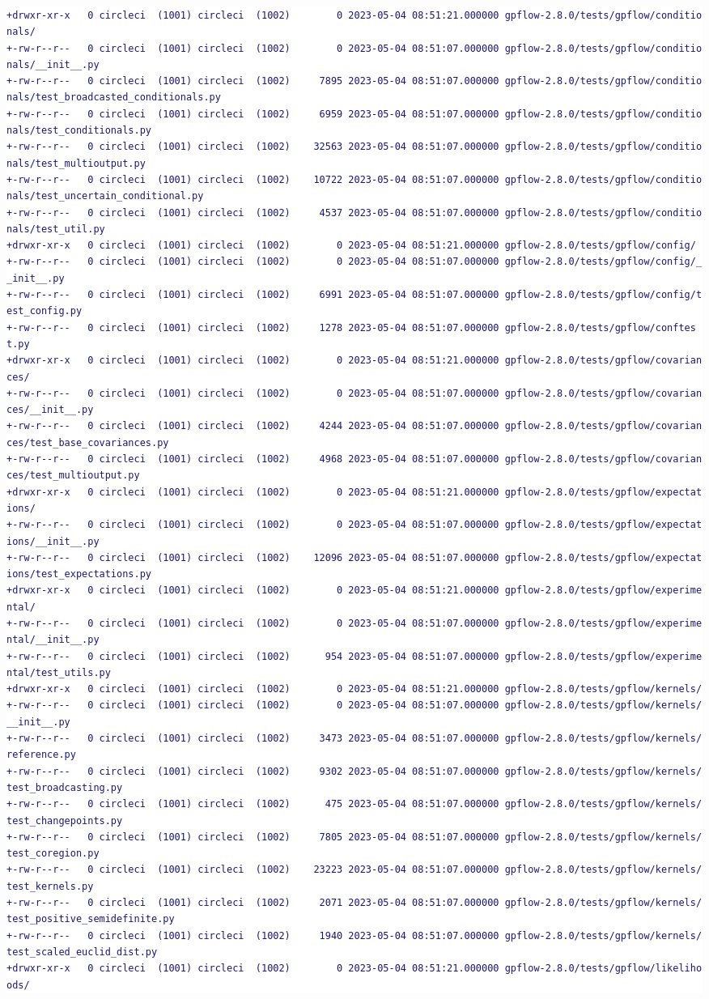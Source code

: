 ```diff
+drwxr-xr-x   0 circleci  (1001) circleci  (1002)        0 2023-05-04 08:51:21.000000 gpflow-2.8.0/tests/gpflow/conditionals/
+-rw-r--r--   0 circleci  (1001) circleci  (1002)        0 2023-05-04 08:51:07.000000 gpflow-2.8.0/tests/gpflow/conditionals/__init__.py
+-rw-r--r--   0 circleci  (1001) circleci  (1002)     7895 2023-05-04 08:51:07.000000 gpflow-2.8.0/tests/gpflow/conditionals/test_broadcasted_conditionals.py
+-rw-r--r--   0 circleci  (1001) circleci  (1002)     6959 2023-05-04 08:51:07.000000 gpflow-2.8.0/tests/gpflow/conditionals/test_conditionals.py
+-rw-r--r--   0 circleci  (1001) circleci  (1002)    32563 2023-05-04 08:51:07.000000 gpflow-2.8.0/tests/gpflow/conditionals/test_multioutput.py
+-rw-r--r--   0 circleci  (1001) circleci  (1002)    10722 2023-05-04 08:51:07.000000 gpflow-2.8.0/tests/gpflow/conditionals/test_uncertain_conditional.py
+-rw-r--r--   0 circleci  (1001) circleci  (1002)     4537 2023-05-04 08:51:07.000000 gpflow-2.8.0/tests/gpflow/conditionals/test_util.py
+drwxr-xr-x   0 circleci  (1001) circleci  (1002)        0 2023-05-04 08:51:21.000000 gpflow-2.8.0/tests/gpflow/config/
+-rw-r--r--   0 circleci  (1001) circleci  (1002)        0 2023-05-04 08:51:07.000000 gpflow-2.8.0/tests/gpflow/config/__init__.py
+-rw-r--r--   0 circleci  (1001) circleci  (1002)     6991 2023-05-04 08:51:07.000000 gpflow-2.8.0/tests/gpflow/config/test_config.py
+-rw-r--r--   0 circleci  (1001) circleci  (1002)     1278 2023-05-04 08:51:07.000000 gpflow-2.8.0/tests/gpflow/conftest.py
+drwxr-xr-x   0 circleci  (1001) circleci  (1002)        0 2023-05-04 08:51:21.000000 gpflow-2.8.0/tests/gpflow/covariances/
+-rw-r--r--   0 circleci  (1001) circleci  (1002)        0 2023-05-04 08:51:07.000000 gpflow-2.8.0/tests/gpflow/covariances/__init__.py
+-rw-r--r--   0 circleci  (1001) circleci  (1002)     4244 2023-05-04 08:51:07.000000 gpflow-2.8.0/tests/gpflow/covariances/test_base_covariances.py
+-rw-r--r--   0 circleci  (1001) circleci  (1002)     4968 2023-05-04 08:51:07.000000 gpflow-2.8.0/tests/gpflow/covariances/test_multioutput.py
+drwxr-xr-x   0 circleci  (1001) circleci  (1002)        0 2023-05-04 08:51:21.000000 gpflow-2.8.0/tests/gpflow/expectations/
+-rw-r--r--   0 circleci  (1001) circleci  (1002)        0 2023-05-04 08:51:07.000000 gpflow-2.8.0/tests/gpflow/expectations/__init__.py
+-rw-r--r--   0 circleci  (1001) circleci  (1002)    12096 2023-05-04 08:51:07.000000 gpflow-2.8.0/tests/gpflow/expectations/test_expectations.py
+drwxr-xr-x   0 circleci  (1001) circleci  (1002)        0 2023-05-04 08:51:21.000000 gpflow-2.8.0/tests/gpflow/experimental/
+-rw-r--r--   0 circleci  (1001) circleci  (1002)        0 2023-05-04 08:51:07.000000 gpflow-2.8.0/tests/gpflow/experimental/__init__.py
+-rw-r--r--   0 circleci  (1001) circleci  (1002)      954 2023-05-04 08:51:07.000000 gpflow-2.8.0/tests/gpflow/experimental/test_utils.py
+drwxr-xr-x   0 circleci  (1001) circleci  (1002)        0 2023-05-04 08:51:21.000000 gpflow-2.8.0/tests/gpflow/kernels/
+-rw-r--r--   0 circleci  (1001) circleci  (1002)        0 2023-05-04 08:51:07.000000 gpflow-2.8.0/tests/gpflow/kernels/__init__.py
+-rw-r--r--   0 circleci  (1001) circleci  (1002)     3473 2023-05-04 08:51:07.000000 gpflow-2.8.0/tests/gpflow/kernels/reference.py
+-rw-r--r--   0 circleci  (1001) circleci  (1002)     9302 2023-05-04 08:51:07.000000 gpflow-2.8.0/tests/gpflow/kernels/test_broadcasting.py
+-rw-r--r--   0 circleci  (1001) circleci  (1002)      475 2023-05-04 08:51:07.000000 gpflow-2.8.0/tests/gpflow/kernels/test_changepoints.py
+-rw-r--r--   0 circleci  (1001) circleci  (1002)     7805 2023-05-04 08:51:07.000000 gpflow-2.8.0/tests/gpflow/kernels/test_coregion.py
+-rw-r--r--   0 circleci  (1001) circleci  (1002)    23223 2023-05-04 08:51:07.000000 gpflow-2.8.0/tests/gpflow/kernels/test_kernels.py
+-rw-r--r--   0 circleci  (1001) circleci  (1002)     2071 2023-05-04 08:51:07.000000 gpflow-2.8.0/tests/gpflow/kernels/test_positive_semidefinite.py
+-rw-r--r--   0 circleci  (1001) circleci  (1002)     1940 2023-05-04 08:51:07.000000 gpflow-2.8.0/tests/gpflow/kernels/test_scaled_euclid_dist.py
+drwxr-xr-x   0 circleci  (1001) circleci  (1002)        0 2023-05-04 08:51:21.000000 gpflow-2.8.0/tests/gpflow/likelihoods/
```